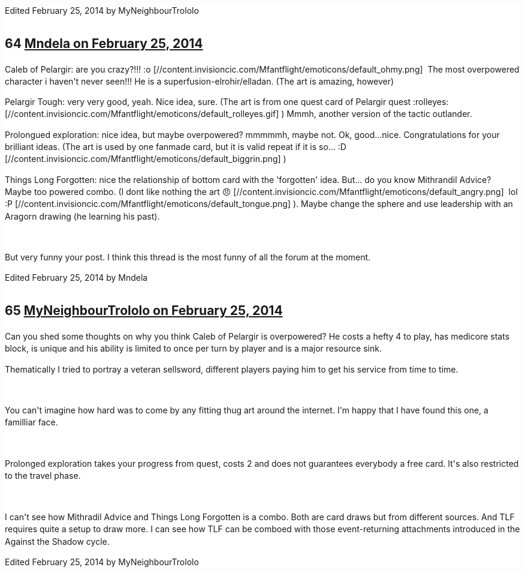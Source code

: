 Edited February 25, 2014 by MyNeighbourTrololo

## 64 [Mndela on February 25, 2014](https://community.fantasyflightgames.com/topic/99847-creative-artwork-cards/?do=findComment&comment=995987)

Caleb of Pelargir: are you crazy?!!! :o [//content.invisioncic.com/Mfantflight/emoticons/default_ohmy.png]  The most overpowered character i haven't never seen!!! He is a superfusion-elrohir/elladan. (The art is amazing, however)

Pelargir Tough: very very good, yeah. Nice idea, sure. (The art is from one quest card of Pelargir quest :rolleyes: [//content.invisioncic.com/Mfantflight/emoticons/default_rolleyes.gif] ) Mmmh, another version of the tactic outlander.

Prolongued exploration: nice idea, but maybe overpowered? mmmmmh, maybe not. Ok, good...nice. Congratulations for your brilliant ideas. (The art is used by one fanmade card, but it is valid repeat if it is so... :D [//content.invisioncic.com/Mfantflight/emoticons/default_biggrin.png] )

Things Long Forgotten: nice the relationship of bottom card with the 'forgotten' idea. But... do you know Mithrandil Advice? Maybe too powered combo. (I dont like nothing the art :angry: [//content.invisioncic.com/Mfantflight/emoticons/default_angry.png]  lol :P [//content.invisioncic.com/Mfantflight/emoticons/default_tongue.png] ). Maybe change the sphere and use leadership with an Aragorn drawing (he learning his past).

 

But very funny your post. I think this thread is the most funny of all the forum at the moment.

Edited February 25, 2014 by Mndela

## 65 [MyNeighbourTrololo on February 25, 2014](https://community.fantasyflightgames.com/topic/99847-creative-artwork-cards/?do=findComment&comment=996004)

Can you shed some thoughts on why you think Caleb of Pelargir is overpowered? He costs a hefty 4 to play, has medicore stats block, is unique and his ability is limited to once per turn by player and is a major resource sink.

Thematically I tried to portray a veteran sellsword, different players paying him to get his service from time to time.

 

You can't imagine how hard was to come by any fitting thug art around the internet. I'm happy that I have found this one, a familliar face.

 

Prolonged exploration takes your progress from quest, costs 2 and does not guarantees everybody a free card. It's also restricted to the travel phase.

 

I can't see how Mithradil Advice and Things Long Forgotten is a combo. Both are card draws but from different sources. And TLF requires quite a setup to draw more. I can see how TLF can be comboed with those event-returning attachments introduced in the Against the Shadow cycle.

Edited February 25, 2014 by MyNeighbourTrololo
